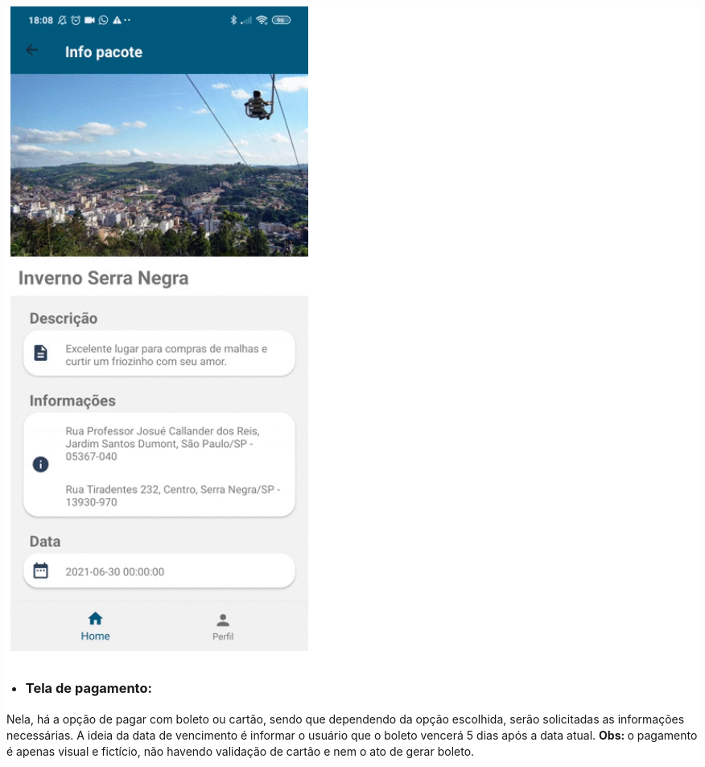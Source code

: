   <img src="https://github.com/VitoriaLeonardo/agencia-viagem-app/blob/master/Imagens/info_completa.gif?raw=true" height="800" width="380">
  <h2> </h2>
 </p>
 
 
 <p align="justify">
  <ul>
    <h3><li>Tela de pagamento:</h3>
    </li>
  </ul>
  <p>Nela, há a opção de pagar com boleto ou cartão, sendo que dependendo da opção escolhida, 
    serão solicitadas as informações necessárias.
    A ideia da data de vencimento é informar o usuário que o boleto vencerá 5 dias após a data atual.
    <b>Obs: </b>o pagamento é apenas visual e fictício, não havendo validação de cartão e nem o ato de gerar 
      boleto.
